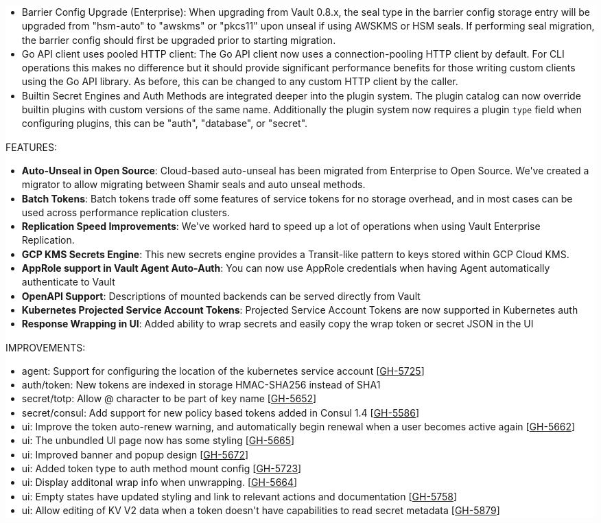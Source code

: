  * Barrier Config Upgrade (Enterprise): When upgrading from Vault 0.8.x, the
   seal type in the barrier config storage entry will be upgraded from
   "hsm-auto" to "awskms" or "pkcs11" upon unseal if using AWSKMS or HSM seals.
   If performing seal migration, the barrier config should first be upgraded
   prior to starting migration.
 * Go API client uses pooled HTTP client: The Go API client now uses a
   connection-pooling HTTP client by default. For CLI operations this makes no
   difference but it should provide significant performance benefits for those
   writing custom clients using the Go API library. As before, this can be
   changed to any custom HTTP client by the caller.
 * Builtin Secret Engines and Auth Methods are integrated deeper into the
   plugin system. The plugin catalog can now override builtin plugins with
   custom versions of the same name. Additionally the plugin system now
   requires a plugin `type` field when configuring plugins, this can be "auth",
   "database", or "secret".

FEATURES:

 * **Auto-Unseal in Open Source**: Cloud-based auto-unseal has been migrated
   from Enterprise to Open Source. We've created a migrator to allow migrating
   between Shamir seals and auto unseal methods.
 * **Batch Tokens**: Batch tokens trade off some features of service tokens for no
   storage overhead, and in most cases can be used across performance
   replication clusters.
 * **Replication Speed Improvements**: We've worked hard to speed up a lot of
   operations when using Vault Enterprise Replication.
 * **GCP KMS Secrets Engine**: This new secrets engine provides a Transit-like
   pattern to keys stored within GCP Cloud KMS.
 * **AppRole support in Vault Agent Auto-Auth**: You can now use AppRole
   credentials when having Agent automatically authenticate to Vault
 * **OpenAPI Support**: Descriptions of mounted backends can be served directly
   from Vault
 * **Kubernetes Projected Service Account Tokens**: Projected Service Account
   Tokens are now supported in Kubernetes auth
 * **Response Wrapping in UI**: Added ability to wrap secrets and easily copy
   the wrap token or secret JSON in the UI

IMPROVEMENTS:

 * agent: Support for configuring the location of the kubernetes service account
   [[GH-5725](https://github.com/quid/vault/pull/5725)]
 * auth/token: New tokens are indexed in storage HMAC-SHA256 instead of SHA1
 * secret/totp: Allow @ character to be part of key name [[GH-5652](https://github.com/quid/vault/pull/5652)]
 * secret/consul: Add support for new policy based tokens added in Consul 1.4
   [[GH-5586](https://github.com/quid/vault/pull/5586)]
 * ui: Improve the token auto-renew warning, and automatically begin renewal
   when a user becomes active again [[GH-5662](https://github.com/quid/vault/pull/5662)]
 * ui: The unbundled UI page now has some styling [[GH-5665](https://github.com/quid/vault/pull/5665)]
 * ui: Improved banner and popup design [[GH-5672](https://github.com/quid/vault/pull/5672)]
 * ui: Added token type to auth method mount config [[GH-5723](https://github.com/quid/vault/pull/5723)]
 * ui: Display additonal wrap info when unwrapping. [[GH-5664](https://github.com/quid/vault/pull/5664)]
 * ui: Empty states have updated styling and link to relevant actions and
   documentation [[GH-5758](https://github.com/quid/vault/pull/5758)]
 * ui: Allow editing of KV V2 data when a token doesn't have capabilities to
   read secret metadata [[GH-5879](https://github.com/quid/vault/pull/5879)]
